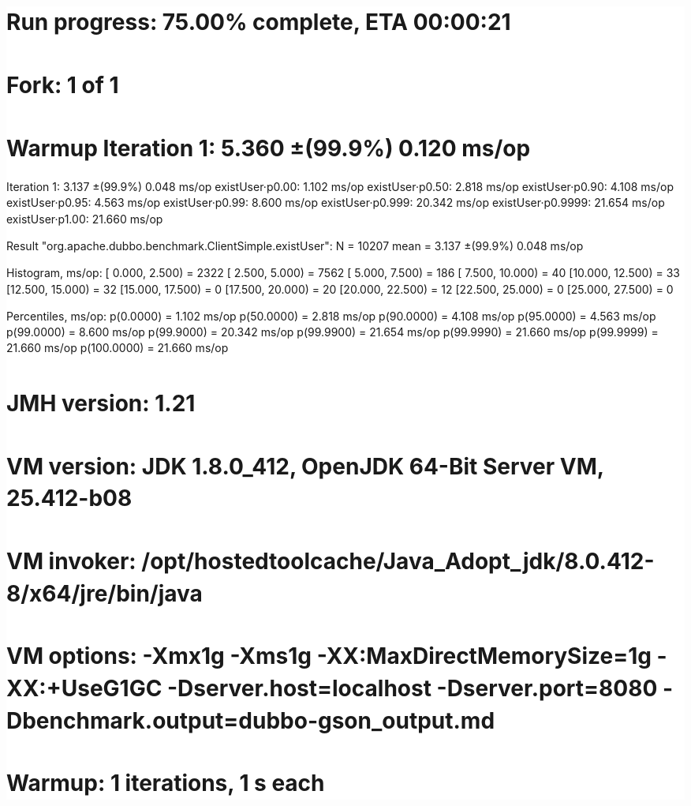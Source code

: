 # Run progress: 75.00% complete, ETA 00:00:21
# Fork: 1 of 1
# Warmup Iteration   1: 5.360 ±(99.9%) 0.120 ms/op
Iteration   1: 3.137 ±(99.9%) 0.048 ms/op
                 existUser·p0.00:   1.102 ms/op
                 existUser·p0.50:   2.818 ms/op
                 existUser·p0.90:   4.108 ms/op
                 existUser·p0.95:   4.563 ms/op
                 existUser·p0.99:   8.600 ms/op
                 existUser·p0.999:  20.342 ms/op
                 existUser·p0.9999: 21.654 ms/op
                 existUser·p1.00:   21.660 ms/op



Result "org.apache.dubbo.benchmark.ClientSimple.existUser":
  N = 10207
  mean =      3.137 ±(99.9%) 0.048 ms/op

  Histogram, ms/op:
    [ 0.000,  2.500) = 2322 
    [ 2.500,  5.000) = 7562 
    [ 5.000,  7.500) = 186 
    [ 7.500, 10.000) = 40 
    [10.000, 12.500) = 33 
    [12.500, 15.000) = 32 
    [15.000, 17.500) = 0 
    [17.500, 20.000) = 20 
    [20.000, 22.500) = 12 
    [22.500, 25.000) = 0 
    [25.000, 27.500) = 0 

  Percentiles, ms/op:
      p(0.0000) =      1.102 ms/op
     p(50.0000) =      2.818 ms/op
     p(90.0000) =      4.108 ms/op
     p(95.0000) =      4.563 ms/op
     p(99.0000) =      8.600 ms/op
     p(99.9000) =     20.342 ms/op
     p(99.9900) =     21.654 ms/op
     p(99.9990) =     21.660 ms/op
     p(99.9999) =     21.660 ms/op
    p(100.0000) =     21.660 ms/op


# JMH version: 1.21
# VM version: JDK 1.8.0_412, OpenJDK 64-Bit Server VM, 25.412-b08
# VM invoker: /opt/hostedtoolcache/Java_Adopt_jdk/8.0.412-8/x64/jre/bin/java
# VM options: -Xmx1g -Xms1g -XX:MaxDirectMemorySize=1g -XX:+UseG1GC -Dserver.host=localhost -Dserver.port=8080 -Dbenchmark.output=dubbo-gson_output.md
# Warmup: 1 iterations, 1 s each